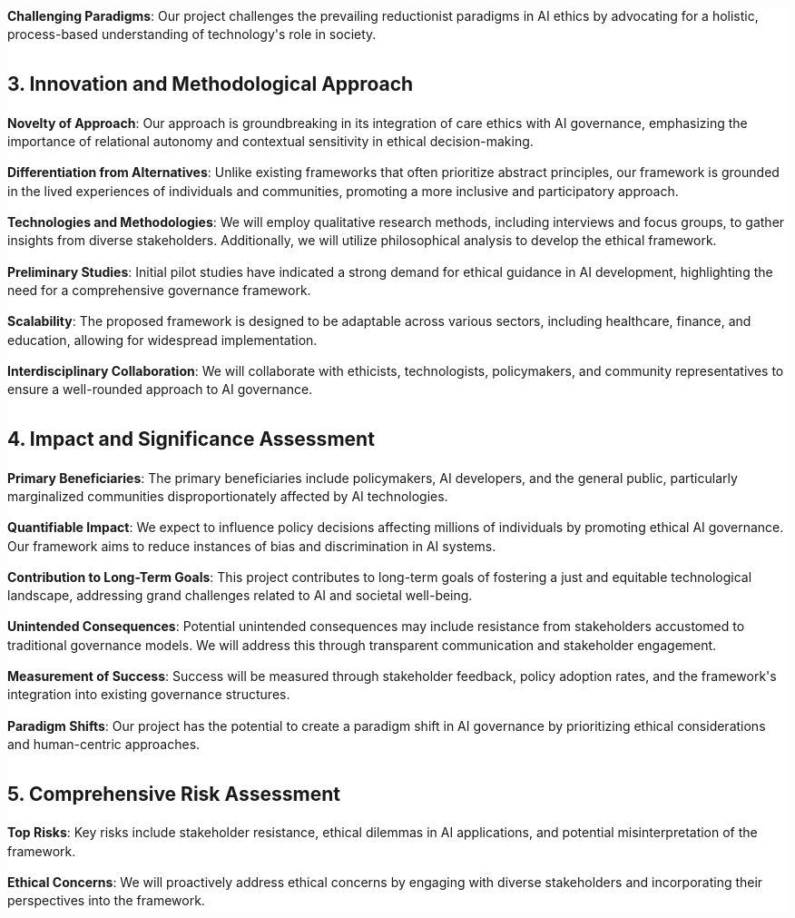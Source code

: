 **Challenging Paradigms**: Our project challenges the prevailing reductionist paradigms in AI ethics by advocating for a holistic, process-based understanding of technology's role in society.

## 3. Innovation and Methodological Approach

**Novelty of Approach**: Our approach is groundbreaking in its integration of care ethics with AI governance, emphasizing the importance of relational autonomy and contextual sensitivity in ethical decision-making.

**Differentiation from Alternatives**: Unlike existing frameworks that often prioritize abstract principles, our framework is grounded in the lived experiences of individuals and communities, promoting a more inclusive and participatory approach.

**Technologies and Methodologies**: We will employ qualitative research methods, including interviews and focus groups, to gather insights from diverse stakeholders. Additionally, we will utilize philosophical analysis to develop the ethical framework.

**Preliminary Studies**: Initial pilot studies have indicated a strong demand for ethical guidance in AI development, highlighting the need for a comprehensive governance framework.

**Scalability**: The proposed framework is designed to be adaptable across various sectors, including healthcare, finance, and education, allowing for widespread implementation.

**Interdisciplinary Collaboration**: We will collaborate with ethicists, technologists, policymakers, and community representatives to ensure a well-rounded approach to AI governance.

## 4. Impact and Significance Assessment

**Primary Beneficiaries**: The primary beneficiaries include policymakers, AI developers, and the general public, particularly marginalized communities disproportionately affected by AI technologies.

**Quantifiable Impact**: We expect to influence policy decisions affecting millions of individuals by promoting ethical AI governance. Our framework aims to reduce instances of bias and discrimination in AI systems.

**Contribution to Long-Term Goals**: This project contributes to long-term goals of fostering a just and equitable technological landscape, addressing grand challenges related to AI and societal well-being.

**Unintended Consequences**: Potential unintended consequences may include resistance from stakeholders accustomed to traditional governance models. We will address this through transparent communication and stakeholder engagement.

**Measurement of Success**: Success will be measured through stakeholder feedback, policy adoption rates, and the framework's integration into existing governance structures.

**Paradigm Shifts**: Our project has the potential to create a paradigm shift in AI governance by prioritizing ethical considerations and human-centric approaches.

## 5. Comprehensive Risk Assessment

**Top Risks**: Key risks include stakeholder resistance, ethical dilemmas in AI applications, and potential misinterpretation of the framework.

**Ethical Concerns**: We will proactively address ethical concerns by engaging with diverse stakeholders and incorporating their perspectives into the framework.
